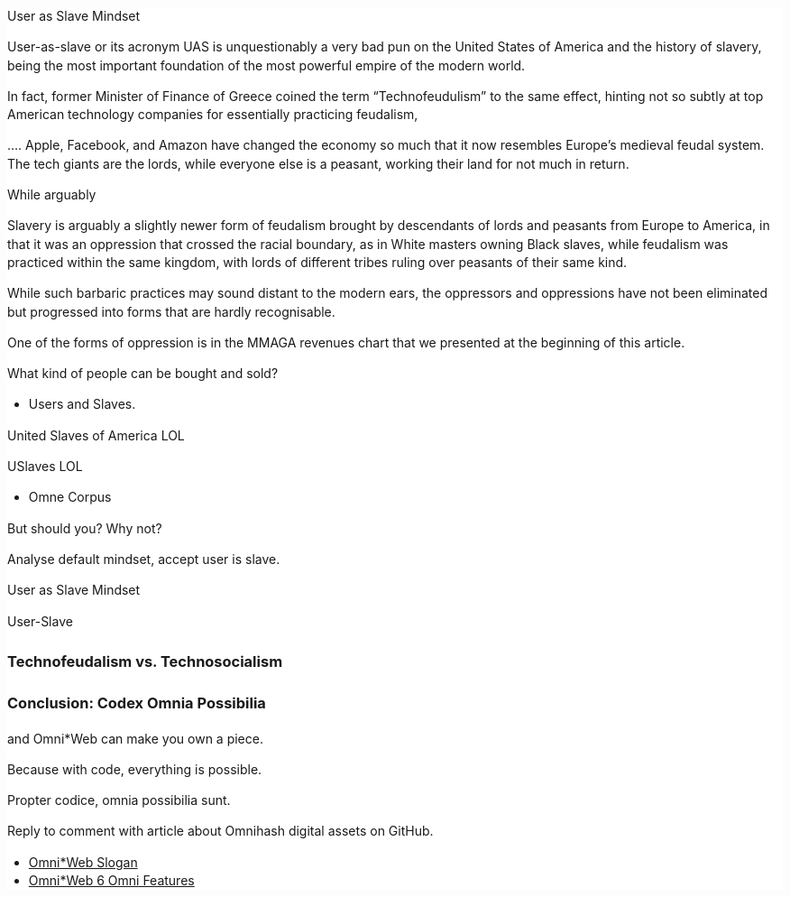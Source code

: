 User as Slave Mindset 

User-as-slave or its acronym UAS is unquestionably a very bad pun on the United States of America and the history of slavery, being the most important foundation of the most powerful empire of the modern world. 

In fact, former Minister of Finance of Greece coined the term “Technofeudulism” to the same effect, hinting not so subtly at top American technology companies for essentially practicing feudalism,

…. Apple, Facebook, and Amazon have changed the economy so much that it now resembles Europe’s medieval feudal system. The tech giants are the lords, while everyone else is a peasant, working their land for not much in return.

While arguably 

Slavery is arguably a slightly newer form of feudalism brought by descendants of lords and peasants from Europe to America, in that it was an oppression that crossed the racial boundary, as in White masters owning Black slaves, while feudalism was practiced within the same kingdom, with lords of different tribes ruling over peasants of their same kind. 

While such barbaric practices may sound distant to the modern ears, the oppressors and oppressions have not been eliminated but progressed into forms that are hardly recognisable.

One of the forms of oppression is in the MMAGA revenues chart that we presented at the beginning of this article. 

What kind of people can be bought and sold? 

- Users and Slaves.

United Slaves of America LOL

USlaves LOL

- Omne Corpus

But should you? Why not?

Analyse default mindset, accept user is slave.

User as Slave Mindset 

User-Slave


### Technofeudalism vs. Technosocialism


### Conclusion: Codex Omnia Possibilia

and Omni*Web can make you own a piece. 

Because with code, everything is possible.

Propter codice, omnia possibilia sunt.

Reply to comment with article about Omnihash digital assets on GitHub. 




- [Omni*Web Slogan](https://omnixtar.github.io/slogan/)
- [Omni*Web 6 Omni Features](https://omnixtar.github.io/6-omni/)
